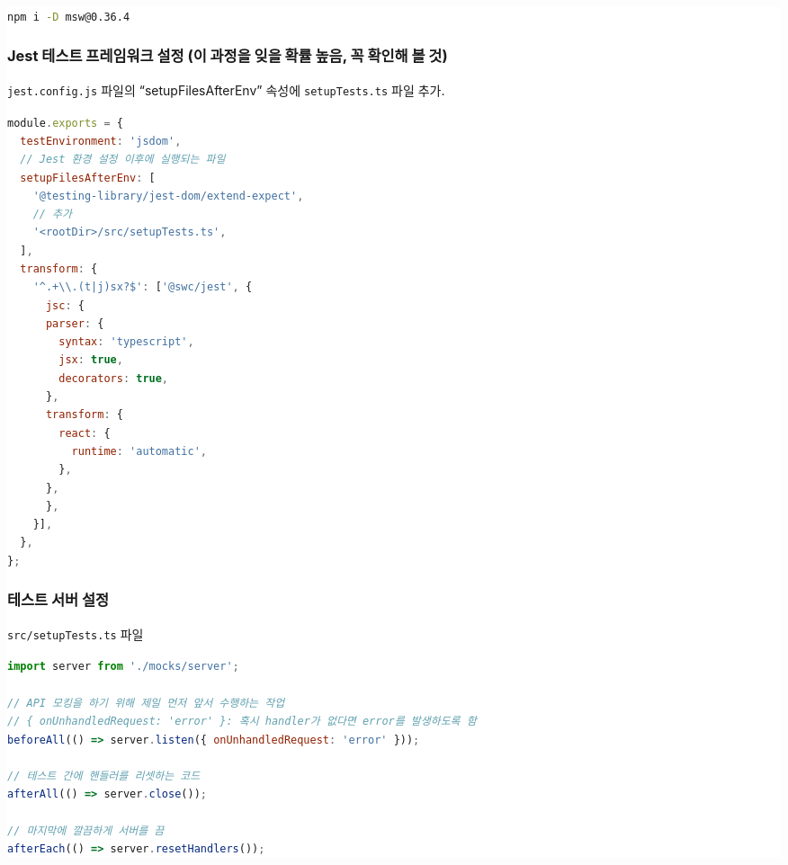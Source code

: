 ```bash
npm i -D msw@0.36.4
```

### Jest 테스트 프레임워크 설정 (이 과정을 잊을 확률 높음, 꼭 확인해 볼 것)

`jest.config.js` 파일의 “setupFilesAfterEnv” 속성에 `setupTests.ts` 파일 추가.

```jsx
module.exports = {
  testEnvironment: 'jsdom',
  // Jest 환경 설정 이후에 실행되는 파일
  setupFilesAfterEnv: [
    '@testing-library/jest-dom/extend-expect',
    // 추가
    '<rootDir>/src/setupTests.ts',
  ],
  transform: {
    '^.+\\.(t|j)sx?$': ['@swc/jest', {
      jsc: {
      parser: {
        syntax: 'typescript',
        jsx: true,
        decorators: true,
      },
      transform: {
        react: {
          runtime: 'automatic',
        },
      },
      },
    }],
  },
};
```

### 테스트 서버 설정

`src/setupTests.ts` 파일

```jsx
import server from './mocks/server';

// API 모킹을 하기 위해 제일 먼저 앞서 수행하는 작업
// { onUnhandledRequest: 'error' }: 혹시 handler가 없다면 error를 발생하도록 함
beforeAll(() => server.listen({ onUnhandledRequest: 'error' }));

// 테스트 간에 핸들러를 리셋하는 코드
afterAll(() => server.close());

// 마지막에 깔끔하게 서버를 끔
afterEach(() => server.resetHandlers());
```
